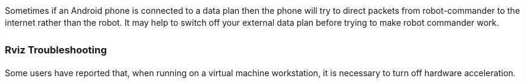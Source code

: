 Sometimes if an Android phone is connected to a data plan then the
phone will try to direct packets from robot-commander to the
internet rather than the robot. It may help to switch off
your external data plan before trying to make robot commander work.

### Rviz Troubleshooting

Some users have reported that, when running on a virtual machine workstation, it is necessary to turn off hardware acceleration.
